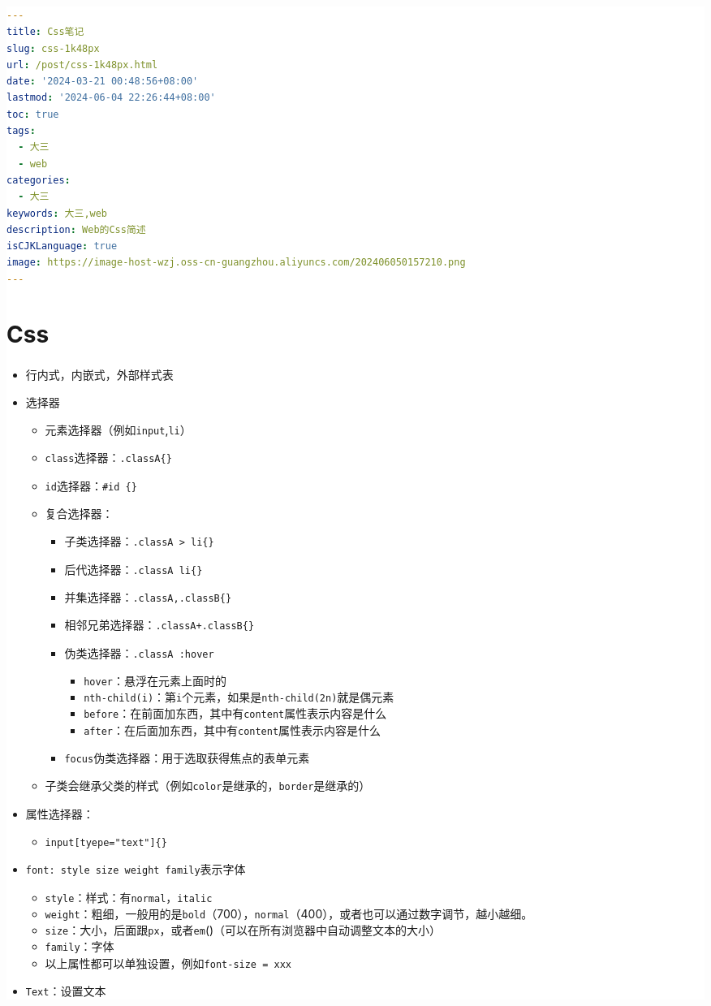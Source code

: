```yaml
---
title: Css笔记
slug: css-1k48px
url: /post/css-1k48px.html
date: '2024-03-21 00:48:56+08:00'
lastmod: '2024-06-04 22:26:44+08:00'
toc: true
tags:
  - 大三
  - web
categories:
  - 大三
keywords: 大三,web
description: Web的Css简述
isCJKLanguage: true
image: https://image-host-wzj.oss-cn-guangzhou.aliyuncs.com/202406050157210.png
---
```


# Css

* 行内式，内嵌式，外部样式表
* 选择器

  * 元素选择器（例如`input`​​,`li`​​）
  * ​`class`​​选择器：`.classA{}`​​
  * ​`id`​​选择器：`#id {}`​​
  * 复合选择器：

    * 子类选择器：`.classA > li{}`​​
    * 后代选择器：`.classA li{}`​​
    * 并集选择器：`.classA,.classB{}`​​
    * 相邻兄弟选择器：`.classA+.classB{}`​
    * 伪类选择器：`.classA :hover`​​

      * ​`hover`​：悬浮在元素上面时的
      * ​`nth-child(i)`​：第`i`​个元素，如果是`nth-child(2n)`​就是偶元素
      * ​`before`​：在前面加东西，其中有`content`​属性表示内容是什么
      * ​`after`​：在后面加东西，其中有`content`​属性表示内容是什么
    * ​`focus`​​伪类选择器：用于选取获得焦点的表单元素
  * 子类会继承父类的样式（例如`color`​是继承的，`border`​是继承的）
* 属性选择器：

  * ​`input[tyepe="text"]{}`​
* ​`font: style size weight family`​​表示字体

  * ​`style`​​：样式：有`normal`​​，`italic`​​
  * ​`weight`​​：粗细，一般用的是`bold`​​（700），`normal`​​（400），或者也可以通过数字调节，越小越细。
  * ​`size`​​：大小，后面跟`px`​​，或者`em`​​()（可以在所有浏览器中自动调整文本的大小）
  * ​`family`​​：字体
  * 以上属性都可以单独设置，例如`font-size = xxx`​​
* ​`Text`​​：设置文本
